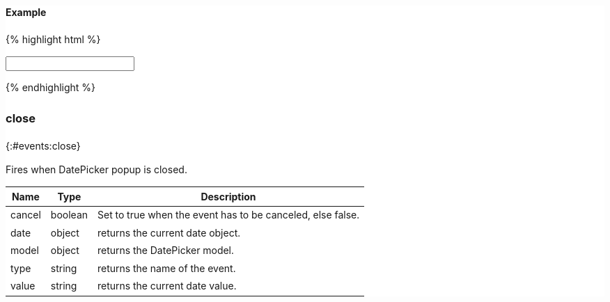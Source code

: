 


#### Example



{% highlight html %}
 
<input type="text" id="datepicker" />
<script>
//change event for datepicker
$("#datepicker").ejDatePicker({
   change: function (args) {}
});  
</script> 

{% endhighlight %}







### close
{:#events:close}


Fires when DatePicker popup is closed.

<table class="params">
<thead>
<tr>
<th>Name</th>
<th>Type</th>
<th>Description</th>
</tr>
</thead>
<tbody>
<tr>
<td class="name">
cancel</td>
<td class="type"><span class="param-type">boolean</span></td>
<td class="description">Set to true when the event has to be canceled, else false.</td>
</tr>
<tr>
<td class="name">
date</td>
<td class="type"><span class="param-type">object</span></td>
<td class="description">returns the current date object.</td>
</tr>
<tr>
<td class="name">
model</td>
<td class="type"><ts ref="ej.DatePicker.Model"/><span class="param-type">object</span></td>
<td class="description">returns the DatePicker model.</td>
</tr>
<tr>
<td class="name">
type</td>
<td class="type"><span class="param-type">string</span></td>
<td class="description">returns the name of the event.</td>
</tr>
<tr>
<td class="name">
value</td>
<td class="type"><span class="param-type">string</span></td>
<td class="description">returns the current date value.</td>
</tr>
<tr>